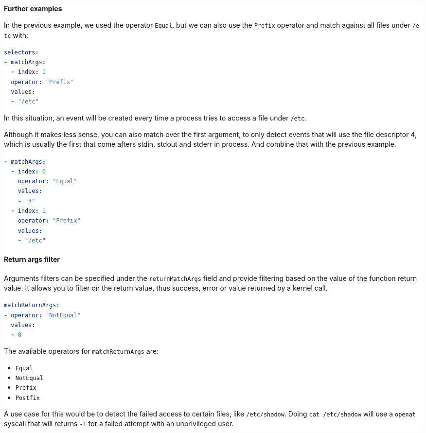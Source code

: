 **Further examples**

In the previous example, we used the operator `Equal`, but we can also use the
`Prefix` operator and match against all files under `/etc` with:
```yaml
selectors:
- matchArgs:
  - index: 1
  operator: "Prefix"
  values:
  - "/etc"
```
In this situation, an event will be created every time a process tries to
access a file under `/etc`.

Although it makes less sense, you can also match over the first argument, to
only detect events that will use the file descriptor 4, which is usually the
first that come afters stdin, stdout and stderr in process. And combine that
with the previous example.

```yaml
- matchArgs:
  - index: 0
    operator: "Equal"
    values:
    - "3"
  - index: 1
    operator: "Prefix"
    values:
    - "/etc"
```

#### Return args filter

Arguments filters can be specified under the `returnMatchArgs` field and
provide filtering based on the value of the function return value. It allows
you to filter on the return value, thus success, error or value returned by a
kernel call.

```yaml
matchReturnArgs:
- operator: "NotEqual"
  values:
  - 0
```

The available operators for `matchReturnArgs` are:
- `Equal`
- `NotEqual`
- `Prefix`
- `Postfix`

A use case for this would be to detect the failed access to certain files, like
`/etc/shadow`. Doing `cat /etc/shadow` will use a `openat` syscall that will
returns `-1` for a failed attempt with an unprivileged user.
